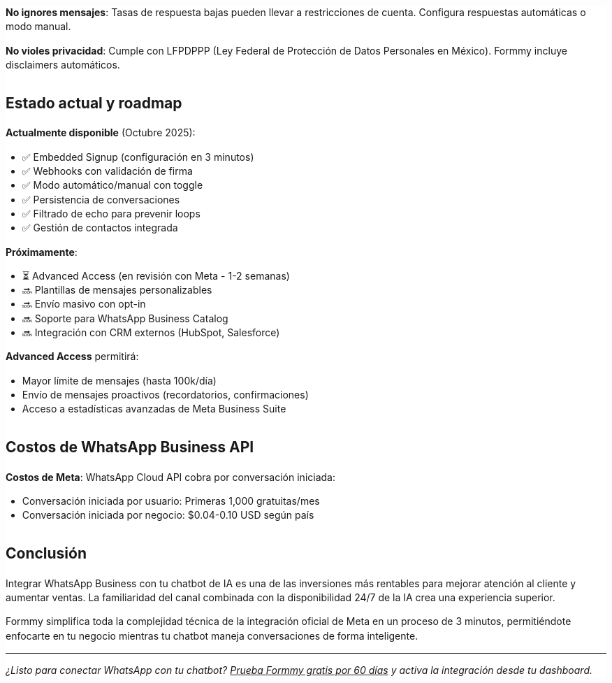 **No ignores mensajes**: Tasas de respuesta bajas pueden llevar a restricciones de cuenta. Configura respuestas automáticas o modo manual.

**No violes privacidad**: Cumple con LFPDPPP (Ley Federal de Protección de Datos Personales en México). Formmy incluye disclaimers automáticos.

## Estado actual y roadmap

**Actualmente disponible** (Octubre 2025):
- ✅ Embedded Signup (configuración en 3 minutos)
- ✅ Webhooks con validación de firma
- ✅ Modo automático/manual con toggle
- ✅ Persistencia de conversaciones
- ✅ Filtrado de echo para prevenir loops
- ✅ Gestión de contactos integrada

**Próximamente**:
- ⏳ Advanced Access (en revisión con Meta - 1-2 semanas)
- 🔜 Plantillas de mensajes personalizables
- 🔜 Envío masivo con opt-in
- 🔜 Soporte para WhatsApp Business Catalog
- 🔜 Integración con CRM externos (HubSpot, Salesforce)

**Advanced Access** permitirá:
- Mayor límite de mensajes (hasta 100k/día)
- Envío de mensajes proactivos (recordatorios, confirmaciones)
- Acceso a estadísticas avanzadas de Meta Business Suite

## Costos de WhatsApp Business API

**Costos de Meta**: WhatsApp Cloud API cobra por conversación iniciada:
- Conversación iniciada por usuario: Primeras 1,000 gratuitas/mes
- Conversación iniciada por negocio: $0.04-0.10 USD según país

## Conclusión

Integrar WhatsApp Business con tu chatbot de IA es una de las inversiones más rentables para mejorar atención al cliente y aumentar ventas. La familiaridad del canal combinada con la disponibilidad 24/7 de la IA crea una experiencia superior.

Formmy simplifica toda la complejidad técnica de la integración oficial de Meta en un proceso de 3 minutos, permitiéndote enfocarte en tu negocio mientras tu chatbot maneja conversaciones de forma inteligente.

---

*¿Listo para conectar WhatsApp con tu chatbot? [Prueba Formmy gratis por 60 días](https://formmy.app/registro) y activa la integración desde tu dashboard.*

